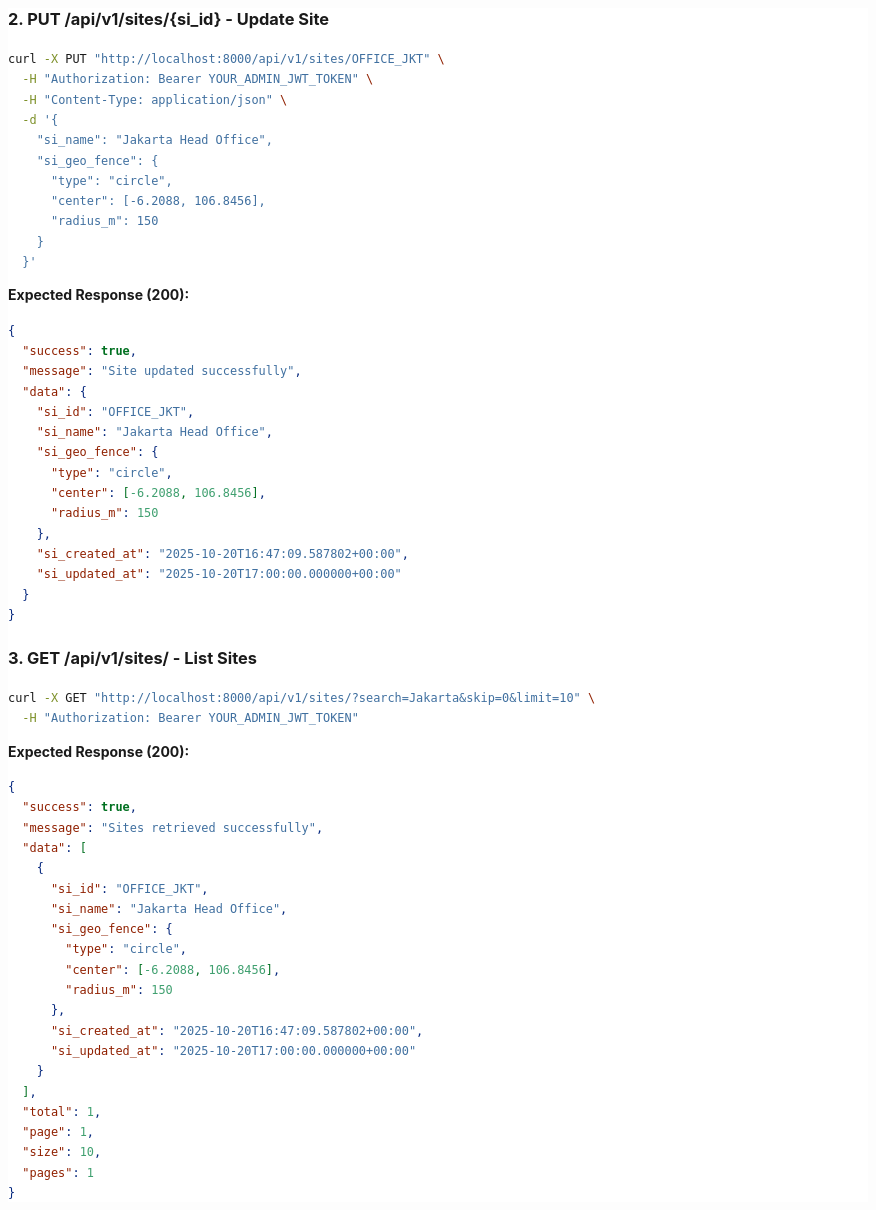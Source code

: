 ### 2. PUT /api/v1/sites/{si_id} - Update Site

```bash
curl -X PUT "http://localhost:8000/api/v1/sites/OFFICE_JKT" \
  -H "Authorization: Bearer YOUR_ADMIN_JWT_TOKEN" \
  -H "Content-Type: application/json" \
  -d '{
    "si_name": "Jakarta Head Office",
    "si_geo_fence": {
      "type": "circle",
      "center": [-6.2088, 106.8456],
      "radius_m": 150
    }
  }'
```

**Expected Response (200):**
```json
{
  "success": true,
  "message": "Site updated successfully",
  "data": {
    "si_id": "OFFICE_JKT",
    "si_name": "Jakarta Head Office",
    "si_geo_fence": {
      "type": "circle",
      "center": [-6.2088, 106.8456],
      "radius_m": 150
    },
    "si_created_at": "2025-10-20T16:47:09.587802+00:00",
    "si_updated_at": "2025-10-20T17:00:00.000000+00:00"
  }
}
```

### 3. GET /api/v1/sites/ - List Sites

```bash
curl -X GET "http://localhost:8000/api/v1/sites/?search=Jakarta&skip=0&limit=10" \
  -H "Authorization: Bearer YOUR_ADMIN_JWT_TOKEN"
```

**Expected Response (200):**
```json
{
  "success": true,
  "message": "Sites retrieved successfully",
  "data": [
    {
      "si_id": "OFFICE_JKT",
      "si_name": "Jakarta Head Office",
      "si_geo_fence": {
        "type": "circle",
        "center": [-6.2088, 106.8456],
        "radius_m": 150
      },
      "si_created_at": "2025-10-20T16:47:09.587802+00:00",
      "si_updated_at": "2025-10-20T17:00:00.000000+00:00"
    }
  ],
  "total": 1,
  "page": 1,
  "size": 10,
  "pages": 1
}
```